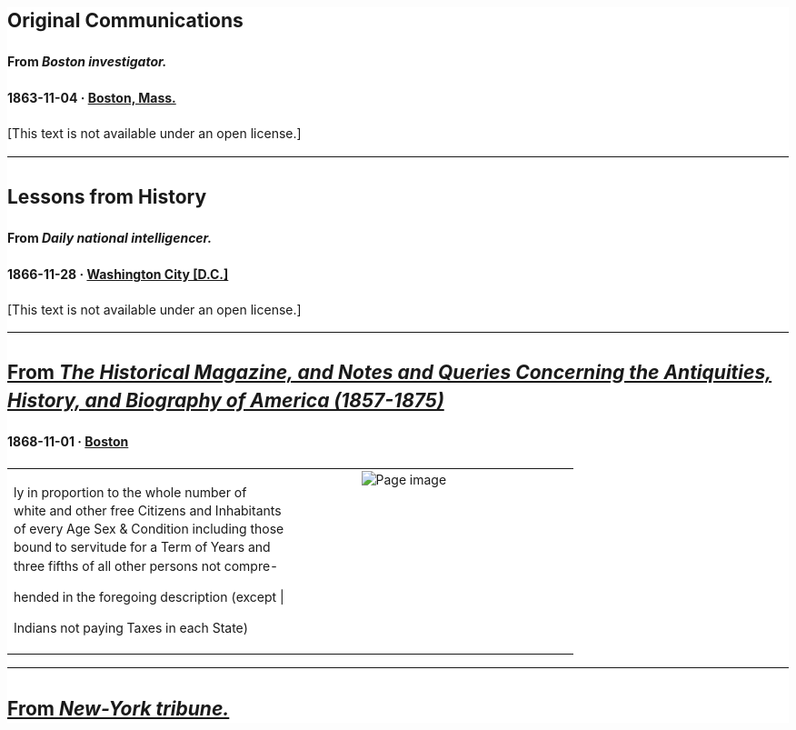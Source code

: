 
## Original Communications

#### From _Boston investigator._

#### 1863-11-04 &middot; [Boston, Mass.](http://dbpedia.org/resource/Boston)

[This text is not available under an open license.]

---

## Lessons from History

#### From _Daily national intelligencer._

#### 1866-11-28 &middot; [Washington City [D.C.]](http://dbpedia.org/resource/Washington%2C_D.C.)

[This text is not available under an open license.]

---

## [From _The Historical Magazine, and Notes and Queries Concerning the Antiquities, History, and Biography of America (1857-1875)_](https://archive.org/details/sim_historical-magazine-biography-of-america_1868-11_4_5/page/n29/mode/1up?view=theater)

#### 1868-11-01 &middot; [Boston](http://dbpedia.org/resource/Boston)

<table style="width: 100%;"><tr><td style="width: 50%">

  
ly in proportion to the whole number of  
white and other free Citizens and Inhabitants  
of every Age Sex &amp; Condition including those  
bound to servitude for a Term of Years and  
three fifths of all other persons not compre-  
  
hended in the foregoing description (except |  
  
Indians not paying Taxes in each State)
</td><td style="width: 50%; max-height: 75%; margin: auto; display: block;">
<img alt="Page image" src="https://iiif.archive.org/image/iiif/2/sim_historical-magazine-biography-of-america_1868-11_4_5%2Fsim_historical-magazine-biography-of-america_1868-11_4_5_jp2.zip%2Fsim_historical-magazine-biography-of-america_1868-11_4_5_jp2%2Fsim_historical-magazine-biography-of-america_1868-11_4_5_0029.jp2/pct:27.247634069400632,41.164600749495534,33.359621451104104,8.273277601614298/600,/0/default.jpg"/>
</td>
</tr></table>

---

## [From _New-York tribune._](https://www.loc.gov/resource/sn83030214/1870-04-13/ed-1/?sp=4)

